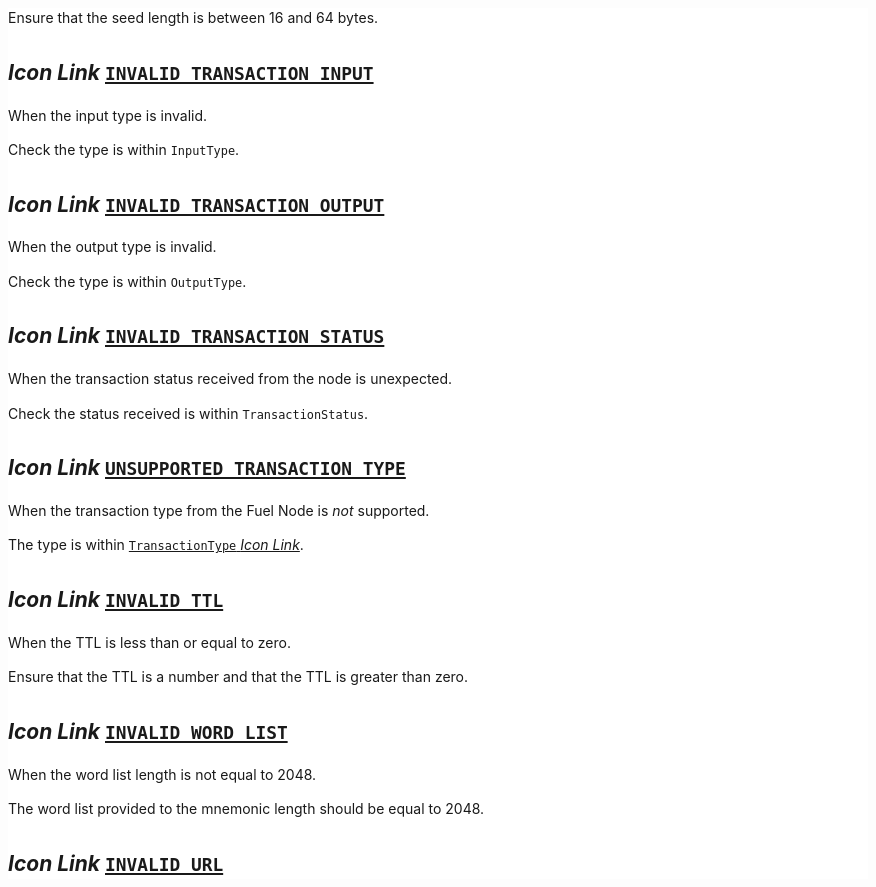 Ensure that the seed length is between 16 and 64 bytes.

## _Icon Link_ [`INVALID_TRANSACTION_INPUT`](https://docs.fuel.network/docs/nightly/fuels-ts/errors/\#invalid_transaction_input)

When the input type is invalid.

Check the type is within `InputType`.

## _Icon Link_ [`INVALID_TRANSACTION_OUTPUT`](https://docs.fuel.network/docs/nightly/fuels-ts/errors/\#invalid_transaction_output)

When the output type is invalid.

Check the type is within `OutputType`.

## _Icon Link_ [`INVALID_TRANSACTION_STATUS`](https://docs.fuel.network/docs/nightly/fuels-ts/errors/\#invalid_transaction_status)

When the transaction status received from the node is unexpected.

Check the status received is within `TransactionStatus`.

## _Icon Link_ [`UNSUPPORTED_TRANSACTION_TYPE`](https://docs.fuel.network/docs/nightly/fuels-ts/errors/\#unsupported_transaction_type)

When the transaction type from the Fuel Node is _not_ supported.

The type is within [`TransactionType` _Icon Link_](https://fuels-ts-docs-api-nightly.vercel.app/enums/_fuel_ts_account.TransactionType.html).

## _Icon Link_ [`INVALID_TTL`](https://docs.fuel.network/docs/nightly/fuels-ts/errors/\#invalid_ttl)

When the TTL is less than or equal to zero.

Ensure that the TTL is a number and that the TTL is greater than zero.

## _Icon Link_ [`INVALID_WORD_LIST`](https://docs.fuel.network/docs/nightly/fuels-ts/errors/\#invalid_word_list)

When the word list length is not equal to 2048.

The word list provided to the mnemonic length should be equal to 2048.

## _Icon Link_ [`INVALID_URL`](https://docs.fuel.network/docs/nightly/fuels-ts/errors/\#invalid_url)
